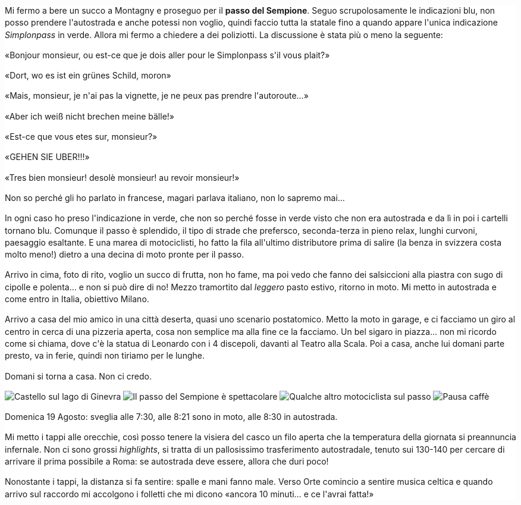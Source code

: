 Mi fermo a bere un succo a Montagny e proseguo per il **passo del Sempione**. Seguo scrupolosamente le indicazioni blu, non posso prendere l'autostrada e anche potessi non voglio, quindi faccio tutta la statale fino a quando appare l'unica indicazione *Simplonpass* in verde.
Allora mi fermo a chiedere a dei poliziotti. La discussione è stata più o meno la seguente:

«Bonjour monsieur, ou est-ce que je dois aller pour le Simplonpass s'il vous plait?»

«Dort, wo es ist ein grünes Schild, moron»

«Mais, monsieur, je n'ai pas la vignette, je ne peux pas prendre l'autoroute…»

«Aber ich weiß nicht brechen meine bälle!»

«Est-ce que vous etes sur, monsieur?»

«GEHEN SIE UBER!!!»

«Tres bien monsieur! desolè monsieur! au revoir monsieur!»

Non so perché gli ho parlato in francese, magari parlava italiano, non lo sapremo mai…

In ogni caso ho preso l'indicazione in verde, che non so perché fosse in verde visto che non era autostrada e da lì in poi i cartelli tornano blu. Comunque il passo è splendido, il tipo di strade che prefersco, seconda-terza in pieno relax, lunghi curvoni, paesaggio esaltante. E una marea di motociclisti, ho fatto la fila all'ultimo distributore prima di salire (la benza in svizzera costa molto meno!) dietro a una decina di moto pronte per il passo.

Arrivo in cima, foto di rito, voglio un succo di frutta, non ho fame, ma poi vedo che fanno dei salsiccioni alla piastra con sugo di cipolle e polenta… e non si può dire di no! Mezzo tramortito dal *leggero* pasto estivo, ritorno in moto. Mi metto in autostrada e come entro in Italia, obiettivo Milano.

Arrivo a casa del mio amico in una città deserta, quasi uno scenario postatomico. Metto la moto in garage, e ci facciamo un giro al centro in cerca di una pizzeria aperta, cosa non semplice ma alla fine ce la facciamo. Un bel sigaro in piazza… non mi ricordo come si chiama, dove c'è la statua di Leonardo con i 4 discepoli, davanti al Teatro alla Scala. Poi a casa, anche lui domani parte presto, va in ferie, quindi non tiriamo per le lunghe.

Domani si torna a casa. Non ci credo.

![Castello sul lago di Ginevra](/assets/uploads/2022/03/roma-irlanda-in-moto/foto_17.1.jpg  "Castello sul lago di Ginevra")
![Il passo del Sempione è spettacolare](/assets/uploads/2022/03/roma-irlanda-in-moto/foto_17.2.jpg  "Il passo del Sempione è spettacolare")
![Qualche altro motociclista sul passo](/assets/uploads/2022/03/roma-irlanda-in-moto/foto_17.3.jpg  "Qualche altro motociclista sul passo")
![Pausa caffè](/assets/uploads/2022/03/roma-irlanda-in-moto/foto_17.4.jpg  "Pausa caffè")

Domenica 19 Agosto: sveglia alle 7:30, alle 8:21 sono in moto, alle 8:30 in autostrada.

Mi metto i tappi alle orecchie, così posso tenere la visiera del casco un filo aperta che la temperatura della giornata si preannuncia infernale. Non ci sono grossi *highlights*, si tratta di un pallosissimo trasferimento autostradale, tenuto sui 130-140 per cercare di arrivare il prima possibile a Roma: se autostrada deve essere, allora che duri poco!

Nonostante i tappi, la distanza si fa sentire: spalle e mani fanno male. Verso Orte comincio a sentire musica celtica e quando arrivo sul raccordo mi accolgono i folletti che mi dicono «ancora 10 minuti… e ce l'avrai fatta!»
